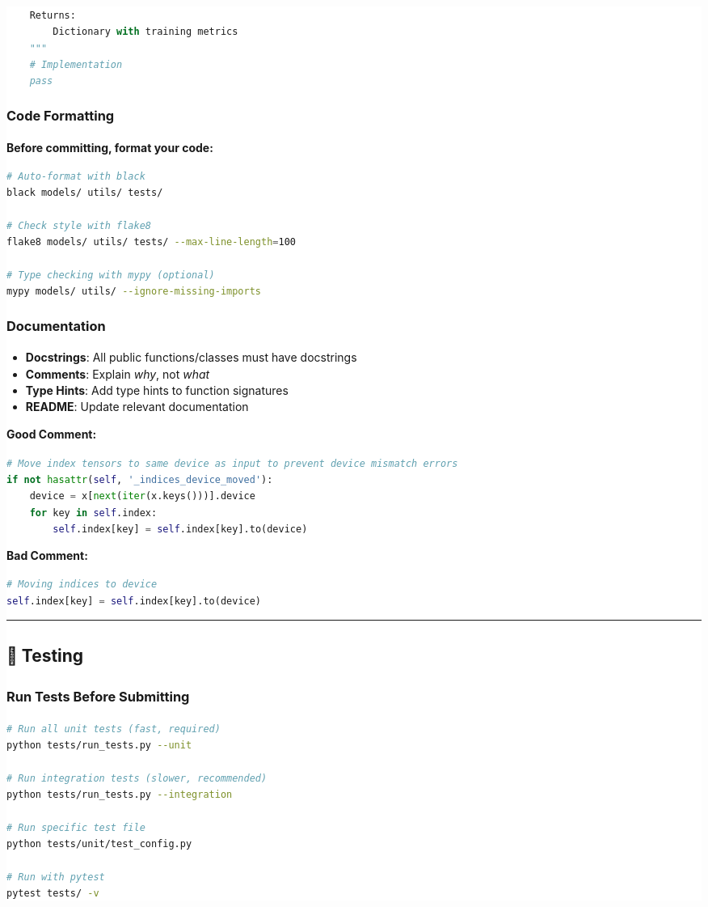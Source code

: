 ```python
    Returns:
        Dictionary with training metrics
    """
    # Implementation
    pass
```

### Code Formatting

**Before committing, format your code:**

```bash
# Auto-format with black
black models/ utils/ tests/

# Check style with flake8
flake8 models/ utils/ tests/ --max-line-length=100

# Type checking with mypy (optional)
mypy models/ utils/ --ignore-missing-imports
```

### Documentation

- **Docstrings**: All public functions/classes must have docstrings
- **Comments**: Explain *why*, not *what*
- **Type Hints**: Add type hints to function signatures
- **README**: Update relevant documentation

**Good Comment:**
```python
# Move index tensors to same device as input to prevent device mismatch errors
if not hasattr(self, '_indices_device_moved'):
    device = x[next(iter(x.keys()))].device
    for key in self.index:
        self.index[key] = self.index[key].to(device)
```

**Bad Comment:**
```python
# Moving indices to device
self.index[key] = self.index[key].to(device)
```

---

## 🧪 Testing

### Run Tests Before Submitting

```bash
# Run all unit tests (fast, required)
python tests/run_tests.py --unit

# Run integration tests (slower, recommended)
python tests/run_tests.py --integration

# Run specific test file
python tests/unit/test_config.py

# Run with pytest
pytest tests/ -v
```

